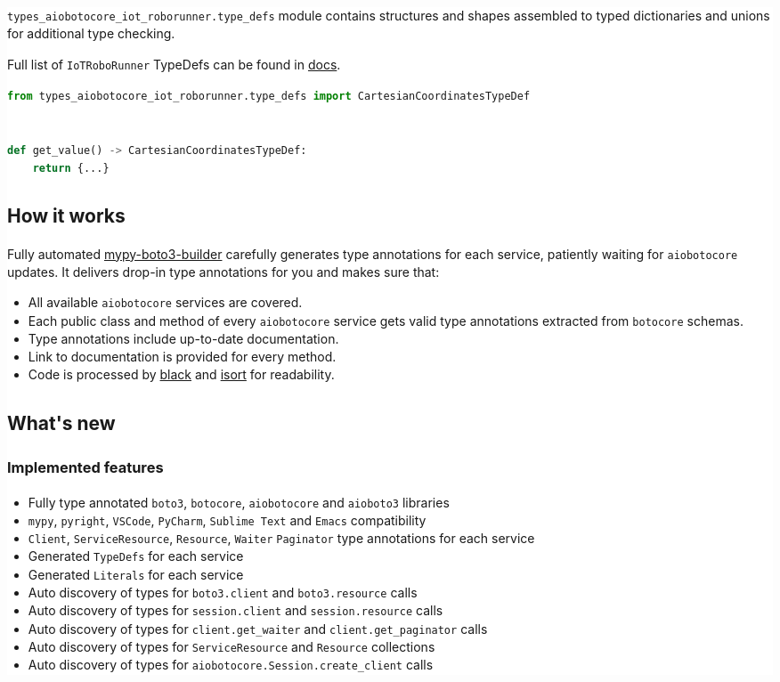 `types_aiobotocore_iot_roborunner.type_defs` module contains structures and
shapes assembled to typed dictionaries and unions for additional type checking.

Full list of `IoTRoboRunner` TypeDefs can be found in
[docs](https://youtype.github.io/types_aiobotocore_docs/types_aiobotocore_iot_roborunner/type_defs/).

```python
from types_aiobotocore_iot_roborunner.type_defs import CartesianCoordinatesTypeDef


def get_value() -> CartesianCoordinatesTypeDef:
    return {...}
```

<a id="how-it-works"></a>

## How it works

Fully automated
[mypy-boto3-builder](https://github.com/youtype/mypy_boto3_builder) carefully
generates type annotations for each service, patiently waiting for
`aiobotocore` updates. It delivers drop-in type annotations for you and makes
sure that:

- All available `aiobotocore` services are covered.
- Each public class and method of every `aiobotocore` service gets valid type
  annotations extracted from `botocore` schemas.
- Type annotations include up-to-date documentation.
- Link to documentation is provided for every method.
- Code is processed by [black](https://github.com/psf/black) and
  [isort](https://github.com/PyCQA/isort) for readability.

<a id="what's-new"></a>

## What's new

<a id="implemented-features"></a>

### Implemented features

- Fully type annotated `boto3`, `botocore`, `aiobotocore` and `aioboto3`
  libraries
- `mypy`, `pyright`, `VSCode`, `PyCharm`, `Sublime Text` and `Emacs`
  compatibility
- `Client`, `ServiceResource`, `Resource`, `Waiter` `Paginator` type
  annotations for each service
- Generated `TypeDefs` for each service
- Generated `Literals` for each service
- Auto discovery of types for `boto3.client` and `boto3.resource` calls
- Auto discovery of types for `session.client` and `session.resource` calls
- Auto discovery of types for `client.get_waiter` and `client.get_paginator`
  calls
- Auto discovery of types for `ServiceResource` and `Resource` collections
- Auto discovery of types for `aiobotocore.Session.create_client` calls
